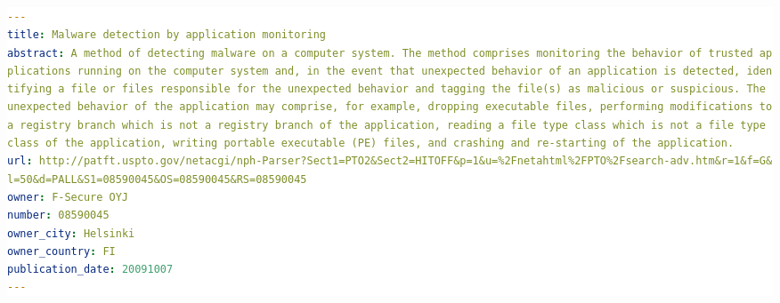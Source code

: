 ```yaml
---
title: Malware detection by application monitoring
abstract: A method of detecting malware on a computer system. The method comprises monitoring the behavior of trusted applications running on the computer system and, in the event that unexpected behavior of an application is detected, identifying a file or files responsible for the unexpected behavior and tagging the file(s) as malicious or suspicious. The unexpected behavior of the application may comprise, for example, dropping executable files, performing modifications to a registry branch which is not a registry branch of the application, reading a file type class which is not a file type class of the application, writing portable executable (PE) files, and crashing and re-starting of the application.
url: http://patft.uspto.gov/netacgi/nph-Parser?Sect1=PTO2&Sect2=HITOFF&p=1&u=%2Fnetahtml%2FPTO%2Fsearch-adv.htm&r=1&f=G&l=50&d=PALL&S1=08590045&OS=08590045&RS=08590045
owner: F-Secure OYJ
number: 08590045
owner_city: Helsinki
owner_country: FI
publication_date: 20091007
---
```

